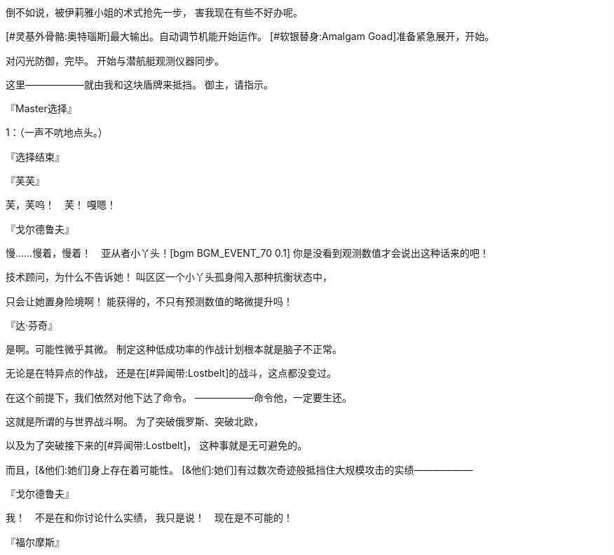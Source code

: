 倒不如说，被伊莉雅小姐的术式抢先一步，
害我现在有些不好办呢。

[#灵基外骨骼:奥特瑙斯]最大输出。自动调节机能开始运作。
[#软银替身:Amalgam Goad]准备紧急展开，开始。

对闪光防御，完毕。
开始与潜航艇观测仪器同步。

这里——————就由我和这块盾牌来抵挡。
御主，请指示。

『Master选择』

1：（一声不吭地点头。）

『选择结束』

『芙芙』

芙，芙呜！　芙！
嘎嗯！

『戈尔德鲁夫』

慢……慢着，慢着！　亚从者小丫头！[bgm BGM_EVENT_70 0.1]
你是没看到观测数值才会说出这种话来的吧！

技术顾问，为什么不告诉她！
叫区区一个小丫头孤身闯入那种抗衡状态中，

只会让她置身险境啊！
能获得的，不只有预测数值的略微提升吗！

『达·芬奇』

是啊。可能性微乎其微。
制定这种低成功率的作战计划根本就是脑子不正常。

无论是在特异点的作战，
还是在[#异闻带:Lostbelt]的战斗，这点都没变过。

在这个前提下，我们依然对他下达了命令。
——————命令他，一定要生还。

这就是所谓的与世界战斗啊。
为了突破俄罗斯、突破北欧，

以及为了突破接下来的[#异闻带:Lostbelt]，
这种事就是无可避免的。

而且，[&他们:她们]身上存在着可能性。
[&他们:她们]有过数次奇迹般抵挡住大规模攻击的实绩——————

『戈尔德鲁夫』

我！　不是在和你讨论什么实绩，
我只是说！　现在是不可能的！

『福尔摩斯』
